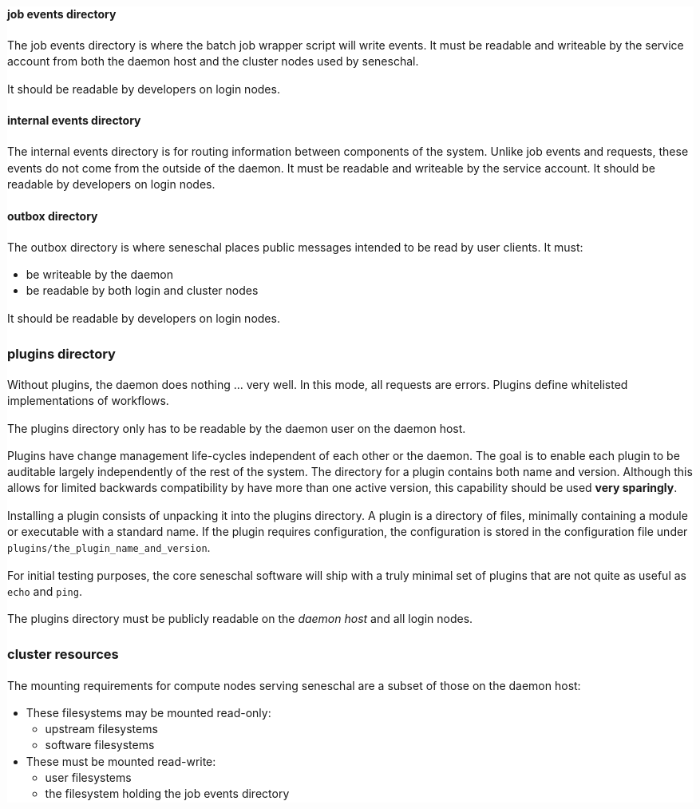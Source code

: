 #### job events directory

The job events directory is where the batch job wrapper script will write events. It must be readable and writeable by the service account from both the daemon host and the cluster nodes used by seneschal.

It should be readable by developers on login nodes.

#### internal events directory

The internal events directory is for routing information between components of the system. Unlike job events and requests, these events do not come from the outside of the daemon. It must be readable and writeable by the service account. It should be readable by developers on login nodes.

#### outbox directory

The outbox directory is where seneschal places public messages intended to be read by user clients. It must:

* be writeable by the daemon
* be readable by both login and cluster nodes

It should be readable by developers on login nodes.

### plugins directory

Without plugins, the daemon does nothing ... very well. In this mode, all requests are errors. Plugins define whitelisted implementations of workflows.

The plugins directory only has to be readable by the daemon user on the daemon host.

Plugins have change management life-cycles independent of each other or the daemon. The goal is to enable each plugin to be auditable largely independently of the rest of the system. The directory for a plugin contains both name and version. Although this allows for limited backwards compatibility by have more than one active version, this capability should be used __very sparingly__.

Installing a plugin consists of unpacking it into the plugins directory. A plugin is a directory of files, minimally containing a module or executable with a standard name. If the plugin requires configuration, the configuration is stored in the configuration file under `plugins/the_plugin_name_and_version`.

For initial testing purposes, the core seneschal software will ship with a truly minimal set of plugins that are not quite as useful as `echo` and `ping`.

The plugins directory must be publicly readable on the _daemon host_ and all login nodes.

### cluster resources

The mounting requirements for compute nodes serving seneschal are a subset of those on the daemon host:

* These filesystems may be mounted read-only:
    * upstream filesystems
    * software filesystems
* These must be mounted read-write:
    * user filesystems
    * the filesystem holding the job events directory
